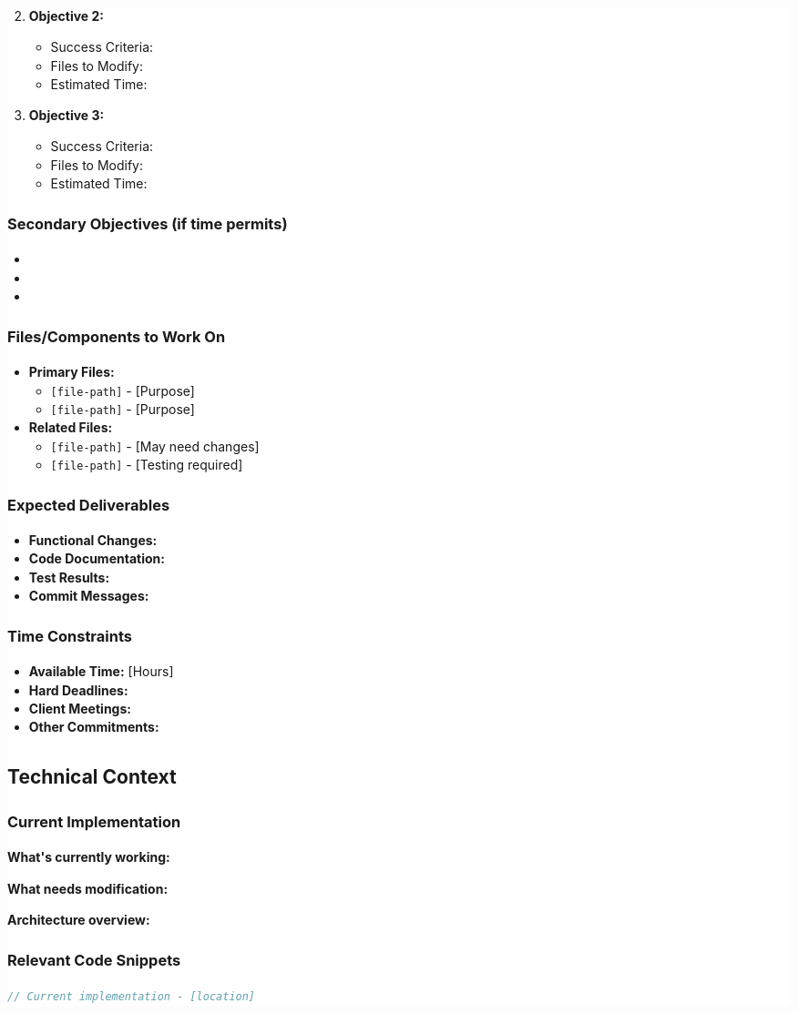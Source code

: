 2. **Objective 2:** 
   - Success Criteria: 
   - Files to Modify: 
   - Estimated Time: 

3. **Objective 3:** 
   - Success Criteria: 
   - Files to Modify: 
   - Estimated Time: 

### Secondary Objectives (if time permits)
- 
- 
- 

### Files/Components to Work On
- **Primary Files:**
  - `[file-path]` - [Purpose]
  - `[file-path]` - [Purpose]
- **Related Files:**
  - `[file-path]` - [May need changes]
  - `[file-path]` - [Testing required]

### Expected Deliverables
- **Functional Changes:** 
- **Code Documentation:** 
- **Test Results:** 
- **Commit Messages:** 

### Time Constraints
- **Available Time:** [Hours]
- **Hard Deadlines:** 
- **Client Meetings:** 
- **Other Commitments:** 

## Technical Context

### Current Implementation
**What's currently working:**


**What needs modification:**


**Architecture overview:**


### Relevant Code Snippets
```php
// Current implementation - [location]

```
